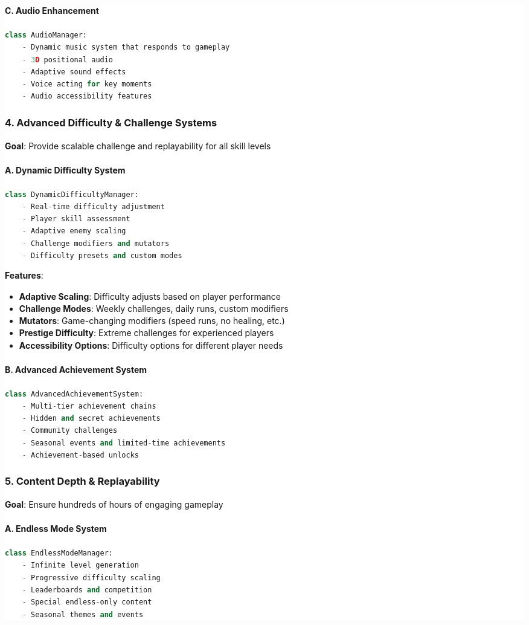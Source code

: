 #### C. Audio Enhancement
```python
class AudioManager:
    - Dynamic music system that responds to gameplay
    - 3D positional audio
    - Adaptive sound effects
    - Voice acting for key moments
    - Audio accessibility features
```

### **4. Advanced Difficulty & Challenge Systems**
**Goal**: Provide scalable challenge and replayability for all skill levels

#### A. Dynamic Difficulty System
```python
class DynamicDifficultyManager:
    - Real-time difficulty adjustment
    - Player skill assessment
    - Adaptive enemy scaling
    - Challenge modifiers and mutators
    - Difficulty presets and custom modes
```

**Features**:
- **Adaptive Scaling**: Difficulty adjusts based on player performance
- **Challenge Modes**: Weekly challenges, daily runs, custom modifiers
- **Mutators**: Game-changing modifiers (speed runs, no healing, etc.)
- **Prestige Difficulty**: Extreme challenges for experienced players
- **Accessibility Options**: Difficulty options for different player needs

#### B. Advanced Achievement System
```python
class AdvancedAchievementSystem:
    - Multi-tier achievement chains
    - Hidden and secret achievements
    - Community challenges
    - Seasonal events and limited-time achievements
    - Achievement-based unlocks
```

### **5. Content Depth & Replayability**
**Goal**: Ensure hundreds of hours of engaging gameplay

#### A. Endless Mode System
```python
class EndlessModeManager:
    - Infinite level generation
    - Progressive difficulty scaling
    - Leaderboards and competition
    - Special endless-only content
    - Seasonal themes and events
```
